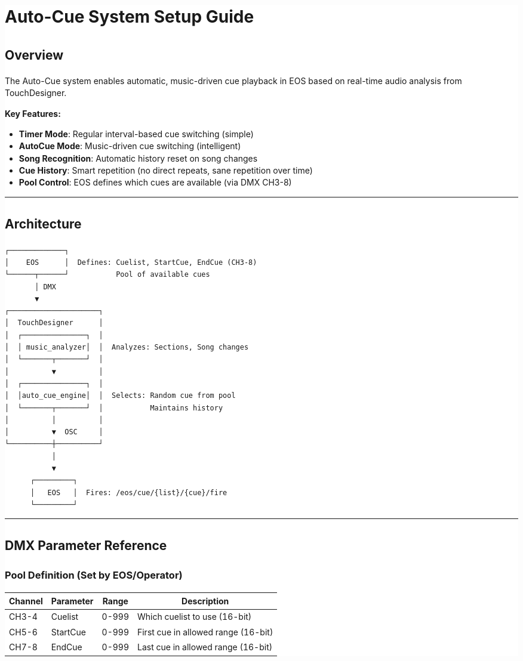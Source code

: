 # Auto-Cue System Setup Guide

## Overview

The Auto-Cue system enables automatic, music-driven cue playback in EOS based on real-time audio analysis from TouchDesigner.

**Key Features:**
- **Timer Mode**: Regular interval-based cue switching (simple)
- **AutoCue Mode**: Music-driven cue switching (intelligent)
- **Song Recognition**: Automatic history reset on song changes
- **Cue History**: Smart repetition (no direct repeats, sane repetition over time)
- **Pool Control**: EOS defines which cues are available (via DMX CH3-8)

---

## Architecture

```
┌─────────────┐
│    EOS      │  Defines: Cuelist, StartCue, EndCue (CH3-8)
└──────┬──────┘           Pool of available cues
       │ DMX
       ▼
┌─────────────────────┐
│  TouchDesigner      │
│  ┌───────────────┐  │
│  │ music_analyzer│  │  Analyzes: Sections, Song changes
│  └───────┬───────┘  │
│          ▼          │
│  ┌───────────────┐  │
│  │auto_cue_engine│  │  Selects: Random cue from pool
│  └───────┬───────┘  │           Maintains history
│          │          │
│          ▼  OSC     │
└──────────┼──────────┘
           │
           ▼
      ┌─────────┐
      │   EOS   │  Fires: /eos/cue/{list}/{cue}/fire
      └─────────┘
```

---

## DMX Parameter Reference

### Pool Definition (Set by EOS/Operator)

| Channel | Parameter | Range | Description |
|---------|-----------|-------|-------------|
| CH3-4 | Cuelist | 0-999 | Which cuelist to use (16-bit) |
| CH5-6 | StartCue | 0-999 | First cue in allowed range (16-bit) |
| CH7-8 | EndCue | 0-999 | Last cue in allowed range (16-bit) |
